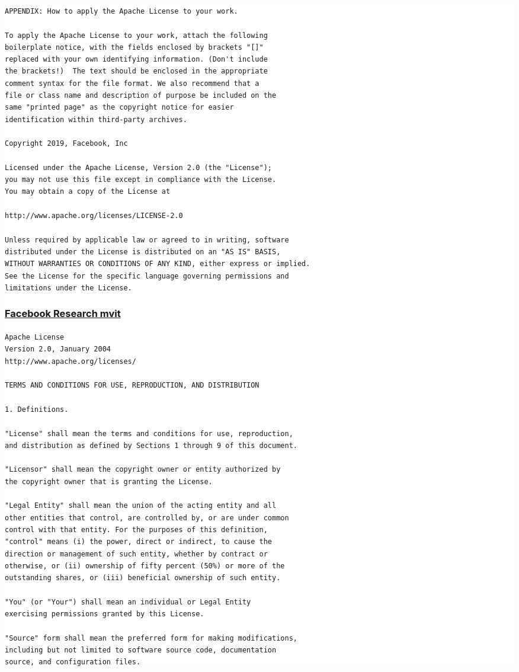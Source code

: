	APPENDIX: How to apply the Apache License to your work.

	To apply the Apache License to your work, attach the following
	boilerplate notice, with the fields enclosed by brackets "[]"
	replaced with your own identifying information. (Don't include
	the brackets!)  The text should be enclosed in the appropriate
	comment syntax for the file format. We also recommend that a
	file or class name and description of purpose be included on the
	same "printed page" as the copyright notice for easier
	identification within third-party archives.

	Copyright 2019, Facebook, Inc

	Licensed under the Apache License, Version 2.0 (the "License");
	you may not use this file except in compliance with the License.
	You may obtain a copy of the License at

	http://www.apache.org/licenses/LICENSE-2.0

	Unless required by applicable law or agreed to in writing, software
	distributed under the License is distributed on an "AS IS" BASIS,
	WITHOUT WARRANTIES OR CONDITIONS OF ANY KIND, either express or implied.
	See the License for the specific language governing permissions and
	limitations under the License.

### [Facebook Research mvit](https://github.com/facebookresearch/mvit)

    Apache License
    Version 2.0, January 2004
    http://www.apache.org/licenses/

    TERMS AND CONDITIONS FOR USE, REPRODUCTION, AND DISTRIBUTION

    1. Definitions.

    "License" shall mean the terms and conditions for use, reproduction,
    and distribution as defined by Sections 1 through 9 of this document.

    "Licensor" shall mean the copyright owner or entity authorized by
    the copyright owner that is granting the License.

    "Legal Entity" shall mean the union of the acting entity and all
    other entities that control, are controlled by, or are under common
    control with that entity. For the purposes of this definition,
    "control" means (i) the power, direct or indirect, to cause the
    direction or management of such entity, whether by contract or
    otherwise, or (ii) ownership of fifty percent (50%) or more of the
    outstanding shares, or (iii) beneficial ownership of such entity.

    "You" (or "Your") shall mean an individual or Legal Entity
    exercising permissions granted by this License.

    "Source" form shall mean the preferred form for making modifications,
    including but not limited to software source code, documentation
    source, and configuration files.
